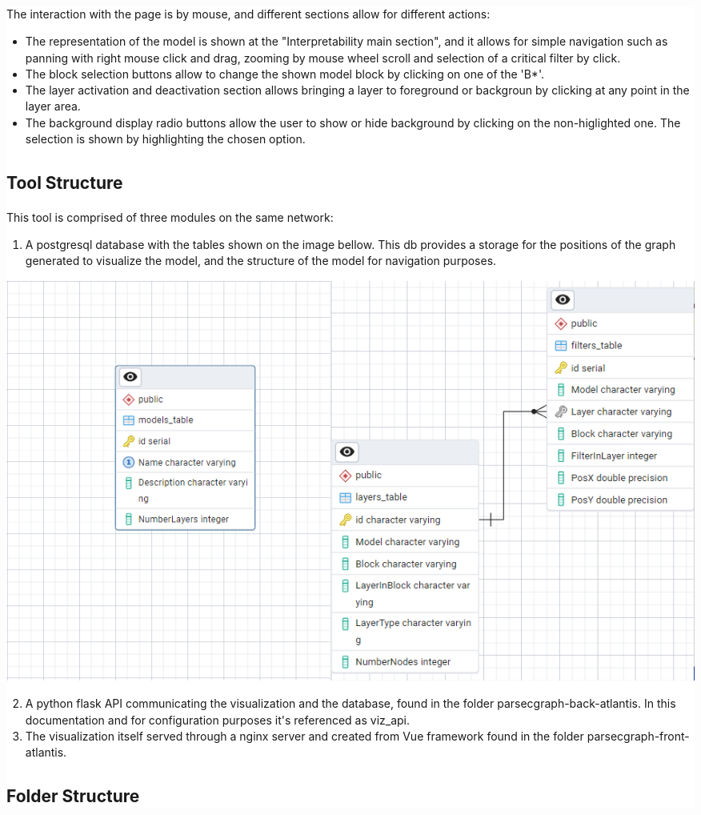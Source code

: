 The interaction with the page is by mouse, and different sections allow for different actions:

- The representation of the model is shown at the "Interpretability main section", and it allows for simple navigation such as panning with right mouse click and drag, zooming by mouse wheel scroll and selection of a critical filter by click.
- The block selection buttons allow to change the shown model block by clicking on one of the 'B*'.
- The layer activation and deactivation section allows bringing a layer to foreground or backgroun by clicking at any point in the layer area.
- The background display radio buttons allow the user to show or hide background by clicking on the non-higlighted one. The selection is shown by highlighting the chosen option.

## Tool Structure

This tool is comprised of three modules on the same network:

1) A postgresql database with the tables shown on the image bellow. This db provides a storage for the positions of the graph generated to visualize the model, and the structure of the model for navigation purposes.

![postgresql_tables](postgresql_tables.PNG?raw=true "postgresql_tables")

2) A python flask API communicating the visualization and the database, found in the folder parsecgraph-back-atlantis. In this documentation and for configuration purposes it's referenced as viz_api.
3) The visualization itself served through a nginx server and created from Vue framework found in the folder parsecgraph-front-atlantis.

## Folder Structure
